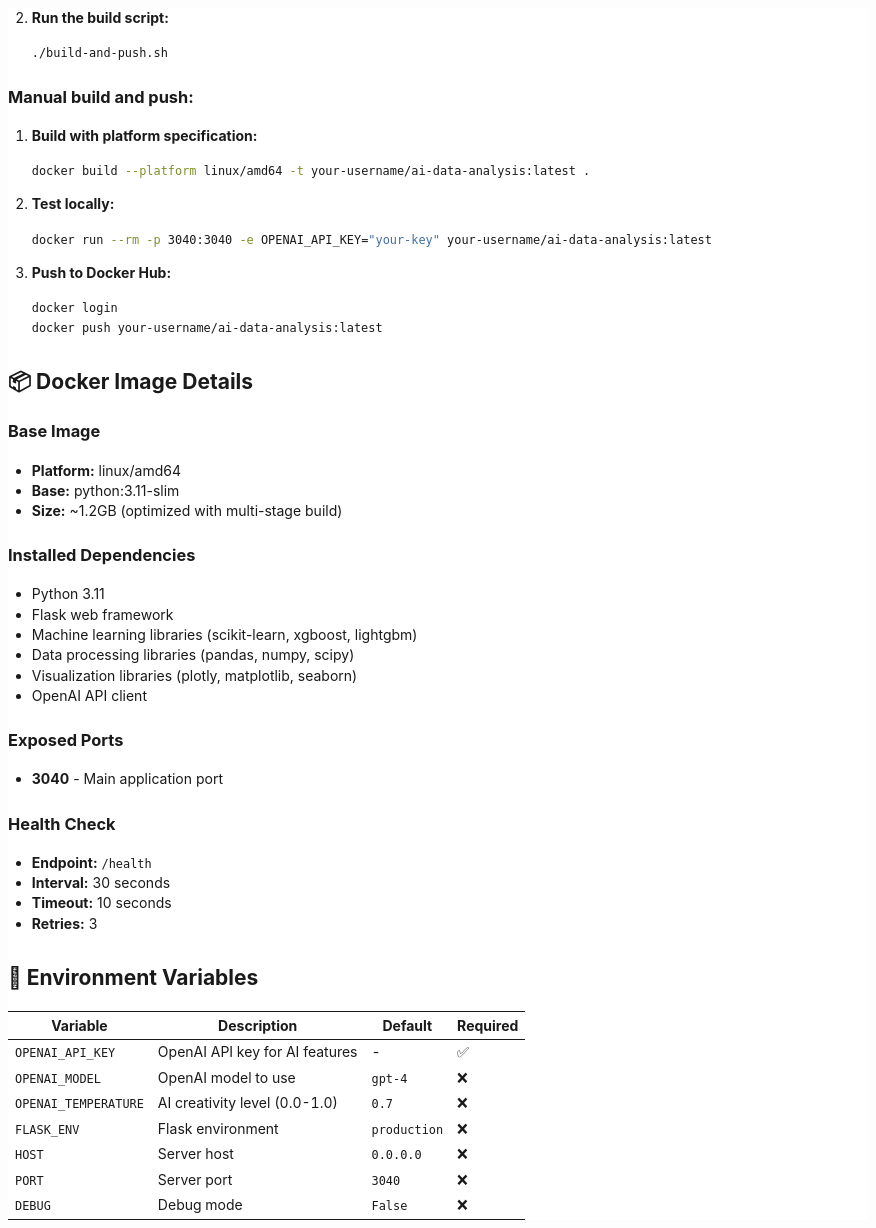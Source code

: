 2. **Run the build script:**
   ```bash
   ./build-and-push.sh
   ```

### Manual build and push:

1. **Build with platform specification:**
   ```bash
   docker build --platform linux/amd64 -t your-username/ai-data-analysis:latest .
   ```

2. **Test locally:**
   ```bash
   docker run --rm -p 3040:3040 -e OPENAI_API_KEY="your-key" your-username/ai-data-analysis:latest
   ```

3. **Push to Docker Hub:**
   ```bash
   docker login
   docker push your-username/ai-data-analysis:latest
   ```

## 📦 Docker Image Details

### Base Image
- **Platform:** linux/amd64
- **Base:** python:3.11-slim
- **Size:** ~1.2GB (optimized with multi-stage build)

### Installed Dependencies
- Python 3.11
- Flask web framework
- Machine learning libraries (scikit-learn, xgboost, lightgbm)
- Data processing libraries (pandas, numpy, scipy)
- Visualization libraries (plotly, matplotlib, seaborn)
- OpenAI API client

### Exposed Ports
- **3040** - Main application port

### Health Check
- **Endpoint:** `/health`
- **Interval:** 30 seconds
- **Timeout:** 10 seconds
- **Retries:** 3

## 🔐 Environment Variables

| Variable | Description | Default | Required |
|----------|-------------|---------|----------|
| `OPENAI_API_KEY` | OpenAI API key for AI features | - | ✅ |
| `OPENAI_MODEL` | OpenAI model to use | `gpt-4` | ❌ |
| `OPENAI_TEMPERATURE` | AI creativity level (0.0-1.0) | `0.7` | ❌ |
| `FLASK_ENV` | Flask environment | `production` | ❌ |
| `HOST` | Server host | `0.0.0.0` | ❌ |
| `PORT` | Server port | `3040` | ❌ |
| `DEBUG` | Debug mode | `False` | ❌ |
